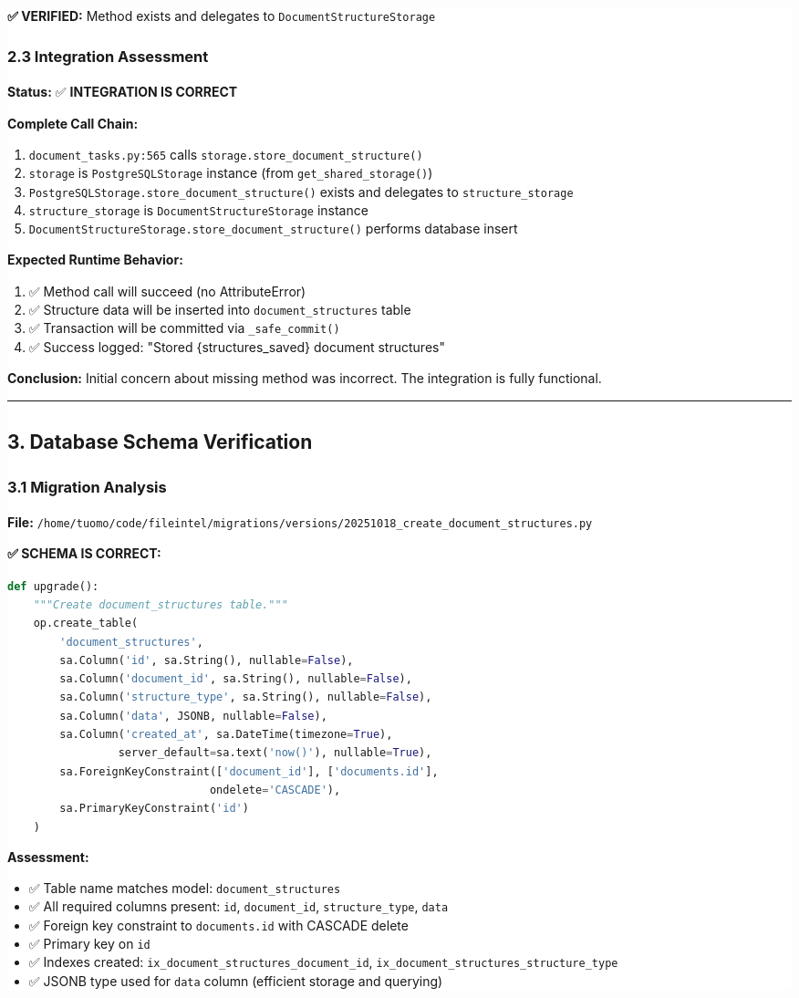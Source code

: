 **✅ VERIFIED:** Method exists and delegates to `DocumentStructureStorage`

### 2.3 Integration Assessment

**Status:** ✅ **INTEGRATION IS CORRECT**

**Complete Call Chain:**
1. `document_tasks.py:565` calls `storage.store_document_structure()`
2. `storage` is `PostgreSQLStorage` instance (from `get_shared_storage()`)
3. `PostgreSQLStorage.store_document_structure()` exists and delegates to `structure_storage`
4. `structure_storage` is `DocumentStructureStorage` instance
5. `DocumentStructureStorage.store_document_structure()` performs database insert

**Expected Runtime Behavior:**
1. ✅ Method call will succeed (no AttributeError)
2. ✅ Structure data will be inserted into `document_structures` table
3. ✅ Transaction will be committed via `_safe_commit()`
4. ✅ Success logged: "Stored {structures_saved} document structures"

**Conclusion:** Initial concern about missing method was incorrect. The integration is fully functional.

---

## 3. Database Schema Verification

### 3.1 Migration Analysis

**File:** `/home/tuomo/code/fileintel/migrations/versions/20251018_create_document_structures.py`

**✅ SCHEMA IS CORRECT:**

```python
def upgrade():
    """Create document_structures table."""
    op.create_table(
        'document_structures',
        sa.Column('id', sa.String(), nullable=False),
        sa.Column('document_id', sa.String(), nullable=False),
        sa.Column('structure_type', sa.String(), nullable=False),
        sa.Column('data', JSONB, nullable=False),
        sa.Column('created_at', sa.DateTime(timezone=True),
                 server_default=sa.text('now()'), nullable=True),
        sa.ForeignKeyConstraint(['document_id'], ['documents.id'],
                               ondelete='CASCADE'),
        sa.PrimaryKeyConstraint('id')
    )
```

**Assessment:**
- ✅ Table name matches model: `document_structures`
- ✅ All required columns present: `id`, `document_id`, `structure_type`, `data`
- ✅ Foreign key constraint to `documents.id` with CASCADE delete
- ✅ Primary key on `id`
- ✅ Indexes created: `ix_document_structures_document_id`, `ix_document_structures_structure_type`
- ✅ JSONB type used for `data` column (efficient storage and querying)
